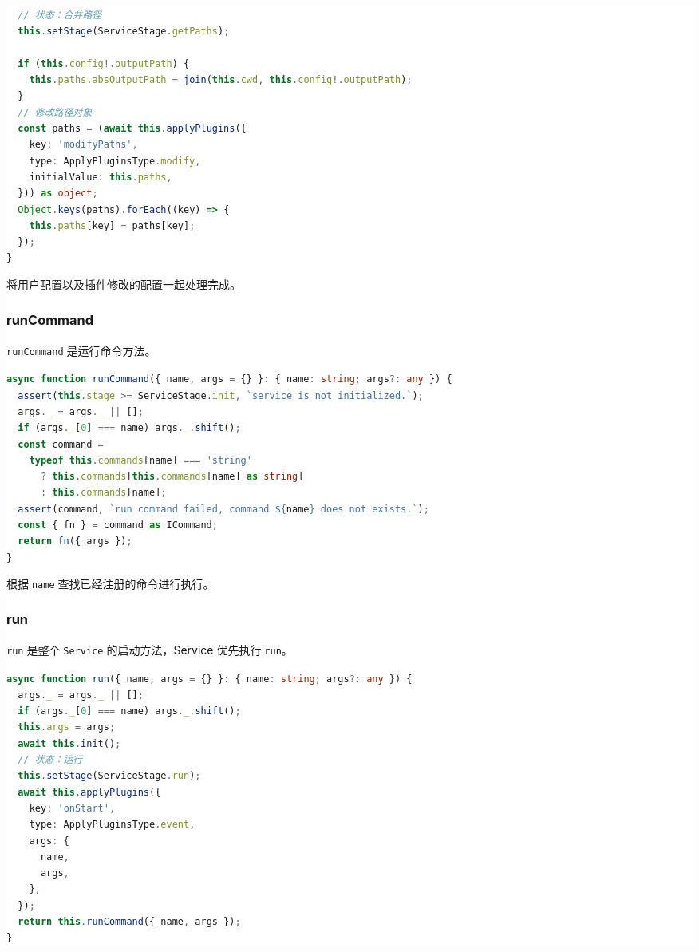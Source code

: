 ```ts
  // 状态：合并路径
  this.setStage(ServiceStage.getPaths);

  if (this.config!.outputPath) {
    this.paths.absOutputPath = join(this.cwd, this.config!.outputPath);
  }
  // 修改路径对象
  const paths = (await this.applyPlugins({
    key: 'modifyPaths',
    type: ApplyPluginsType.modify,
    initialValue: this.paths,
  })) as object;
  Object.keys(paths).forEach((key) => {
    this.paths[key] = paths[key];
  });
}
```

将用户配置以及插件修改的配置一起处理完成。

### runCommand

`runCommand` 是运行命令方法。

```ts
async function runCommand({ name, args = {} }: { name: string; args?: any }) {
  assert(this.stage >= ServiceStage.init, `service is not initialized.`);
  args._ = args._ || [];
  if (args._[0] === name) args._.shift();
  const command =
    typeof this.commands[name] === 'string'
      ? this.commands[this.commands[name] as string]
      : this.commands[name];
  assert(command, `run command failed, command ${name} does not exists.`);
  const { fn } = command as ICommand;
  return fn({ args });
}
```

根据 `name` 查找已经注册的命令进行执行。

### run

`run` 是整个 `Service` 的启动方法，Service 优先执行 `run`。

```ts
async function run({ name, args = {} }: { name: string; args?: any }) {
  args._ = args._ || [];
  if (args._[0] === name) args._.shift();
  this.args = args;
  await this.init();
  // 状态：运行
  this.setStage(ServiceStage.run);
  await this.applyPlugins({
    key: 'onStart',
    type: ApplyPluginsType.event,
    args: {
      name,
      args,
    },
  });
  return this.runCommand({ name, args });
}
```
